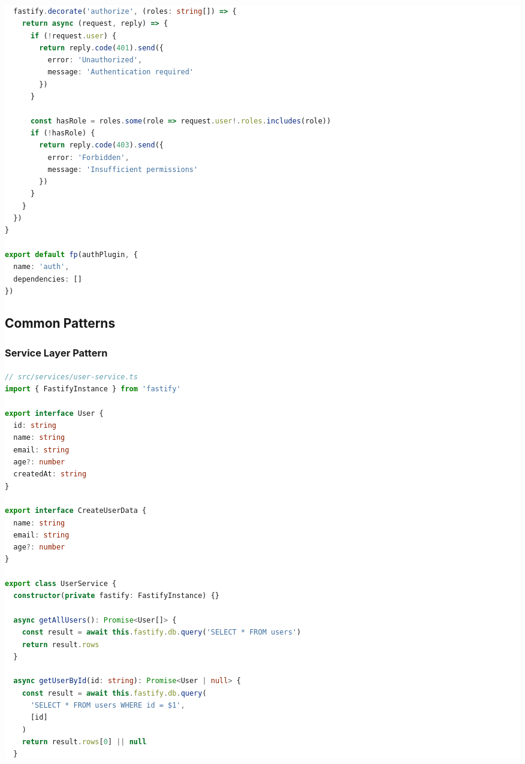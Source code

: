 ```typescript
  fastify.decorate('authorize', (roles: string[]) => {
    return async (request, reply) => {
      if (!request.user) {
        return reply.code(401).send({
          error: 'Unauthorized',
          message: 'Authentication required'
        })
      }

      const hasRole = roles.some(role => request.user!.roles.includes(role))
      if (!hasRole) {
        return reply.code(403).send({
          error: 'Forbidden',
          message: 'Insufficient permissions'
        })
      }
    }
  })
}

export default fp(authPlugin, {
  name: 'auth',
  dependencies: []
})
```

## Common Patterns

### Service Layer Pattern
```typescript
// src/services/user-service.ts
import { FastifyInstance } from 'fastify'

export interface User {
  id: string
  name: string
  email: string
  age?: number
  createdAt: string
}

export interface CreateUserData {
  name: string
  email: string
  age?: number
}

export class UserService {
  constructor(private fastify: FastifyInstance) {}

  async getAllUsers(): Promise<User[]> {
    const result = await this.fastify.db.query('SELECT * FROM users')
    return result.rows
  }

  async getUserById(id: string): Promise<User | null> {
    const result = await this.fastify.db.query(
      'SELECT * FROM users WHERE id = $1',
      [id]
    )
    return result.rows[0] || null
  }
```